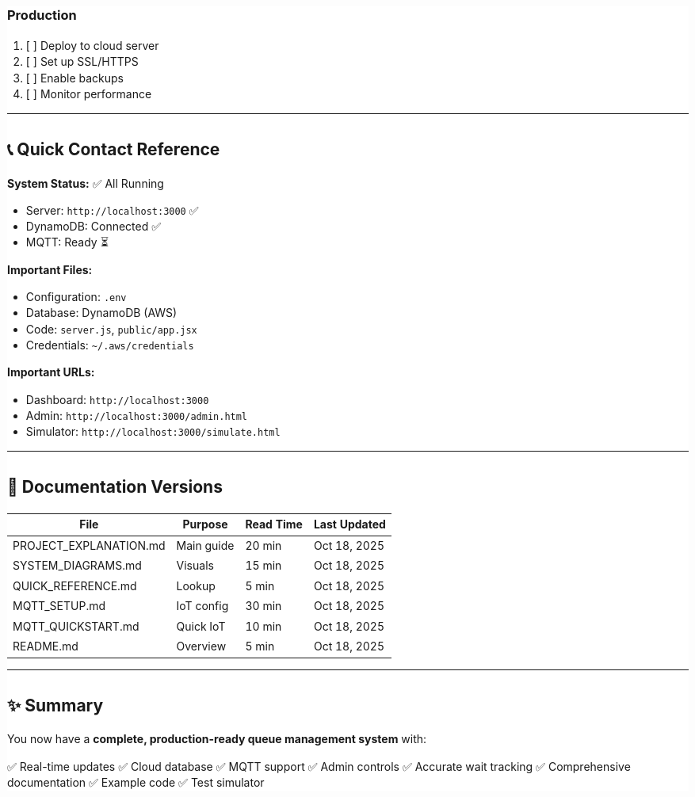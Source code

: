 ### Production

1. [ ] Deploy to cloud server
2. [ ] Set up SSL/HTTPS
3. [ ] Enable backups
4. [ ] Monitor performance

---

## 📞 Quick Contact Reference

**System Status:** ✅ All Running

- Server: `http://localhost:3000` ✅
- DynamoDB: Connected ✅
- MQTT: Ready ⏳

**Important Files:**

- Configuration: `.env`
- Database: DynamoDB (AWS)
- Code: `server.js`, `public/app.jsx`
- Credentials: `~/.aws/credentials`

**Important URLs:**

- Dashboard: `http://localhost:3000`
- Admin: `http://localhost:3000/admin.html`
- Simulator: `http://localhost:3000/simulate.html`

---

## 📖 Documentation Versions

| File                   | Purpose    | Read Time | Last Updated |
| ---------------------- | ---------- | --------- | ------------ |
| PROJECT_EXPLANATION.md | Main guide | 20 min    | Oct 18, 2025 |
| SYSTEM_DIAGRAMS.md     | Visuals    | 15 min    | Oct 18, 2025 |
| QUICK_REFERENCE.md     | Lookup     | 5 min     | Oct 18, 2025 |
| MQTT_SETUP.md          | IoT config | 30 min    | Oct 18, 2025 |
| MQTT_QUICKSTART.md     | Quick IoT  | 10 min    | Oct 18, 2025 |
| README.md              | Overview   | 5 min     | Oct 18, 2025 |

---

## ✨ Summary

You now have a **complete, production-ready queue management system** with:

✅ Real-time updates
✅ Cloud database
✅ MQTT support
✅ Admin controls
✅ Accurate wait tracking
✅ Comprehensive documentation
✅ Example code
✅ Test simulator
